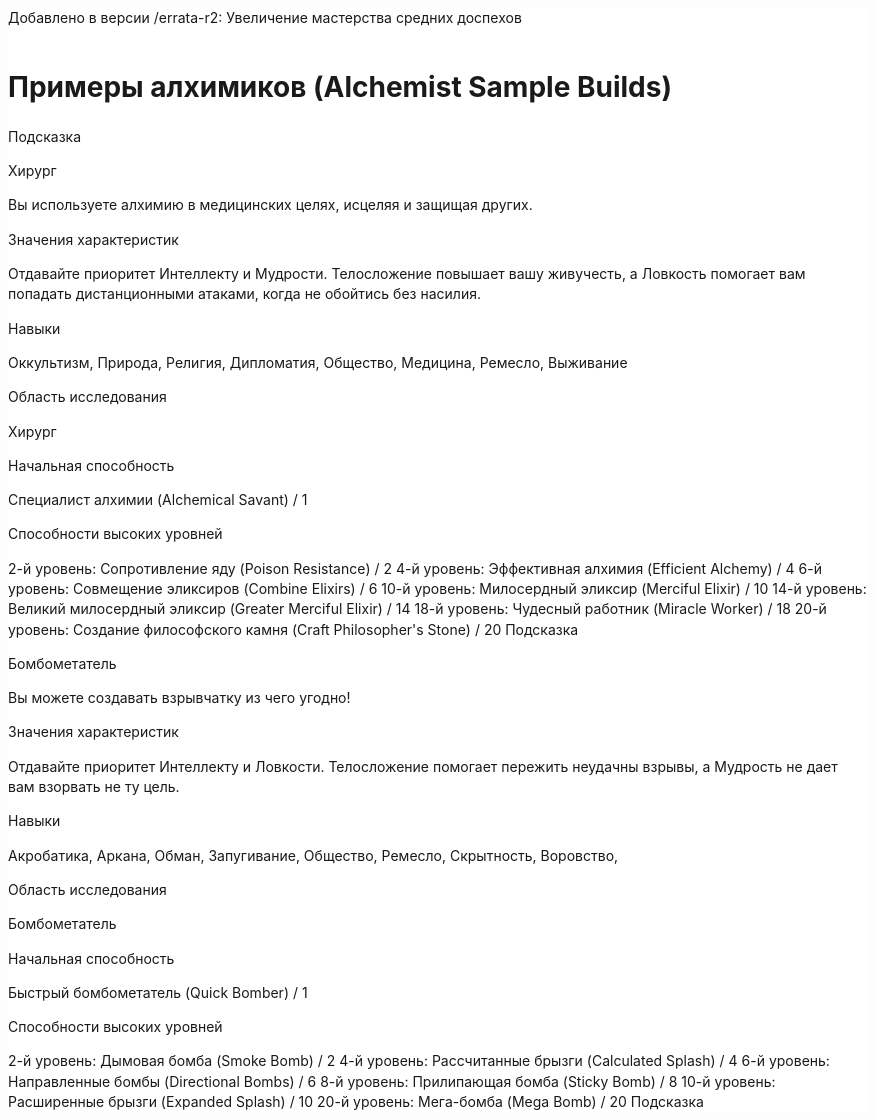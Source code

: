 Добавлено в версии /errata-r2: Увеличение мастерства средних доспехов

# Примеры алхимиков (Alchemist Sample Builds)
Подсказка

Хирург

Вы используете алхимию в медицинских целях, исцеляя и защищая других.

Значения характеристик

Отдавайте приоритет Интеллекту и Мудрости. Телосложение повышает вашу живучесть, а Ловкость помогает вам попадать дистанционными атаками, когда не обойтись без насилия.

Навыки

Оккультизм, Природа, Религия, Дипломатия, Общество, Медицина, Ремесло, Выживание

Область исследования

Хирург

Начальная способность

Специалист алхимии (Alchemical Savant) / 1

Способности высоких уровней

2-й уровень: Сопротивление яду (Poison Resistance) / 2
4-й уровень: Эффективная алхимия (Efficient Alchemy) / 4
6-й уровень: Совмещение эликсиров (Combine Elixirs) / 6
10-й уровень: Милосердный эликсир (Merciful Elixir) / 10
14-й уровень: Великий милосердный эликсир (Greater Merciful Elixir) / 14
18-й уровень: Чудесный работник (Miracle Worker) / 18
20-й уровень: Создание философского камня (Craft Philosopher's Stone) / 20
Подсказка

Бомбометатель

Вы можете создавать взрывчатку из чего угодно!

Значения характеристик

Отдавайте приоритет Интеллекту и Ловкости. Телосложение помогает пережить неудачны взрывы, а Мудрость не дает вам взорвать не ту цель.

Навыки

Акробатика, Аркана, Обман, Запугивание, Общество, Ремесло, Скрытность, Воровство,

Область исследования

Бомбометатель

Начальная способность

Быстрый бомбометатель (Quick Bomber) / 1

Способности высоких уровней

2-й уровень: Дымовая бомба (Smoke Bomb) / 2
4-й уровень: Рассчитанные брызги (Calculated Splash) / 4
6-й уровень: Направленные бомбы (Directional Bombs) / 6
8-й уровень: Прилипающая бомба (Sticky Bomb) / 8
10-й уровень: Расширенные брызги (Expanded Splash) / 10
20-й уровень: Мега-бомба (Mega Bomb) / 20
Подсказка

